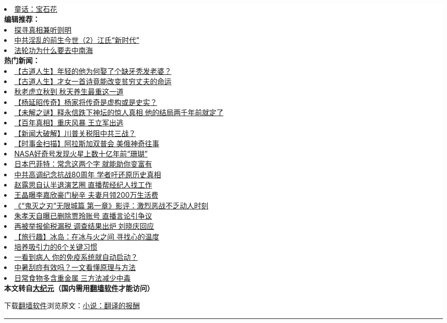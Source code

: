 <li><a href="https://github.com/1992513/djy/blob/master/gb/24/11/28/n14380842.md#1">童话：宝石花</a></li>
<strong>编辑推荐：</strong>
<li><a href="https://github.com/1992513/djy/blob/master/gb/11/6/17/n3289382.md?dfh#1" target="_blank">探寻真相兼听则明</a></li><li><a href="https://github.com/1992513/djy/blob/master/gb/18/3/15/n10219359.md#1" target="_blank">中共淫乱的前生今世（2）江氏“新时代”</a></li><li><a href="https://github.com/1992513/djy/blob/master/gb/8/3/29/n2063491.md#1" target="_blank">法轮功为什么要去中南海</a></li>
<strong>热门新闻：</strong>
<li><a href="https://github.com/1992513/djy/blob/master/gb/25/2/18/n14439721.md#1">【古道人生】年轻的他为何娶了个缺牙秃发老婆？</a></li>
<li><a href="https://github.com/1992513/djy/blob/master/gb/25/7/31/n14564212.md#1">【古道人生】才女一首诗竟能改变贫穷丈夫的命运</a></li>
<li><a href="https://github.com/1992513/djy/blob/master/gb/25/8/3/n14566136.md#1">秋老虎立秋到 秋天养生最重这一道</a></li>
<li><a href="https://github.com/1992513/djy/blob/master/gb/25/7/27/n14561631.md#1">【杨延昭传奇】杨家将传奇是虚构或是史实？</a></li>
<li><a href="https://github.com/1992513/djy/blob/master/gb/25/8/6/n14568676.md#1">【未解之谜】释永信跌下神坛的惊人真相 他的结局两千年前就定了</a></li>
<li><a href="https://github.com/1992513/djy/blob/master/gb/25/8/9/n14570600.md#1">【百年真相】重庆风暴 王立军出逃</a></li>
<li><a href="https://github.com/1992513/djy/blob/master/gb/25/8/9/n14570521.md#1">【新闻大破解】川普关税阻中共三战？</a></li>
<li><a href="https://github.com/1992513/djy/blob/master/gb/25/8/10/n14570722.md#1">【时事金扫描】阿拉斯加双普会 美俄神奇往事</a></li>
<li><a href="https://github.com/1992513/djy/blob/master/gb/25/8/8/n14570192.md#1">NASA好奇号发现火星上数十亿年前“珊瑚”</a></li>
<li><a href="https://github.com/1992513/djy/blob/master/gb/25/8/8/n14570040.md#1">日本巴菲特：常念这两个字 就能助你变富有</a></li>
<li><a href="https://github.com/1992513/djy/blob/master/gb/25/8/8/n14570023.md#1">中共高调纪念抗战80周年 学者吁还原历史真相</a></li>
<li><a href="https://github.com/1992513/djy/blob/master/gb/25/8/9/n14570619.md#1">赵露思自认半退演艺圈 直播帮经纪人找工作</a></li>
<li><a href="https://github.com/1992513/djy/blob/master/gb/25/8/8/n14570183.md#1">王晶曝李嘉欣豪门秘辛 夫妻月领200万生活费</a></li>
<li><a href="https://github.com/1992513/djy/blob/master/gb/25/8/9/n14570486.md#1">《“鬼灭之刃”无限城篇 第一章》影评：激烈恶战不乏动人时刻</a></li>
<li><a href="https://github.com/1992513/djy/blob/master/gb/25/8/8/n14570199.md#1">朱孝天自曝已删除贾玲账号 直播言论引争议</a></li>
<li><a href="https://github.com/1992513/djy/blob/master/gb/25/8/8/n14570225.md#1">再被举报偷税漏税 调查结果出炉 刘晓庆回应</a></li>
<li><a href="https://github.com/1992513/djy/blob/master/gb/25/8/8/n14569887.md#1">【旅行趣】冰岛：在冰与火之间 寻找心的温度</a></li>
<li><a href="https://github.com/1992513/djy/blob/master/gb/25/8/6/n14568202.md#1">培养吸引力的6个关键习惯</a></li>
<li><a href="https://github.com/1992513/djy/blob/master/gb/25/8/9/n14570415.md#1">一看到病人 你的免疫系统就自动启动？</a></li>
<li><a href="https://github.com/1992513/djy/blob/master/gb/25/8/4/n14566567.md#1">中暑刮痧有效吗？一文看懂原理与方法</a></li>
<li><a href="https://github.com/1992513/djy/blob/master/gb/25/8/8/n14569662.md#1">日常食物多含重金属 三方法减少中毒</a></li>
<strong>本文转自<a href="https://www.epochtimes.com">大纪元</a>（国内需用<a href="https://github.com/1992513/www/blob/master/README.md#8">翻墙软件</a>才能访问）</strong><p>下载<a href="https://github.com/1992513/www/blob/master/README.md#8">翻墙软件</a>浏览原文：<a href="https://www.epochtimes.com/gb/19/6/7/n11307802.htm">小说：翻译的报酬</a></p><hr>